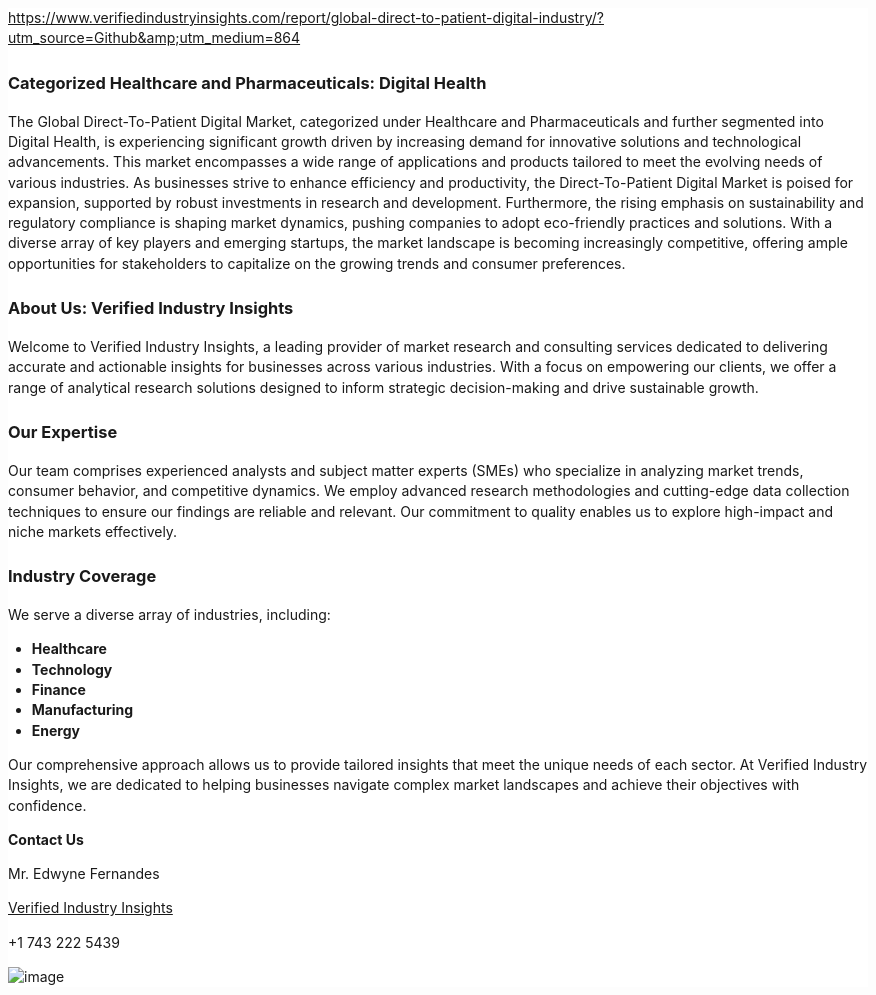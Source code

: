 </strong><a href="https://www.verifiedindustryinsights.com/report/global-direct-to-patient-digital-industry/?utm_source=Github&amp;utm_medium=864">https://www.verifiedindustryinsights.com/report/global-direct-to-patient-digital-industry/?utm_source=Github&amp;utm_medium=864</a>&nbsp;</p><h3>Categorized Healthcare and Pharmaceuticals: Digital Health </h3><p>The Global Direct-To-Patient Digital Market, categorized under Healthcare and Pharmaceuticals and further segmented into Digital Health, is experiencing significant growth driven by increasing demand for innovative solutions and technological advancements. This market encompasses a wide range of applications and products tailored to meet the evolving needs of various industries. As businesses strive to enhance efficiency and productivity, the Direct-To-Patient Digital Market is poised for expansion, supported by robust investments in research and development. Furthermore, the rising emphasis on sustainability and regulatory compliance is shaping market dynamics, pushing companies to adopt eco-friendly practices and solutions. With a diverse array of key players and emerging startups, the market landscape is becoming increasingly competitive, offering ample opportunities for stakeholders to capitalize on the growing trends and consumer preferences.</p><h3>About Us: Verified Industry Insights</h3><p>Welcome to Verified Industry Insights, a leading provider of market research and consulting services dedicated to delivering accurate and actionable insights for businesses across various industries. With a focus on empowering our clients, we offer a range of analytical research solutions designed to inform strategic decision-making and drive sustainable growth.</p><h3>Our Expertise</h3><p>Our team comprises experienced analysts and subject matter experts (SMEs) who specialize in analyzing market trends, consumer behavior, and competitive dynamics. We employ advanced research methodologies and cutting-edge data collection techniques to ensure our findings are reliable and relevant. Our commitment to quality enables us to explore high-impact and niche markets effectively.</p><h3>Industry Coverage</h3><p>We serve a diverse array of industries, including:</p><ul><li><strong>Healthcare</strong></li><li><strong>Technology</strong></li><li><strong>Finance</strong></li><li><strong>Manufacturing</strong></li><li><strong>Energy</strong></li></ul><p>Our comprehensive approach allows us to provide tailored insights that meet the unique needs of each sector. At Verified Industry Insights, we are dedicated to helping businesses navigate complex market landscapes and achieve their objectives with confidence.</p><p><strong>Contact Us</strong></p><p>Mr. Edwyne Fernandes</p><p><a href="https://www.verifiedindustryinsights.com/">Verified Industry Insights</a></p><p>+1 743 222 5439</p>
![image](https://github.com/user-attachments/assets/5fdfc704-a8c6-46f1-9af5-d6228d74173b)
